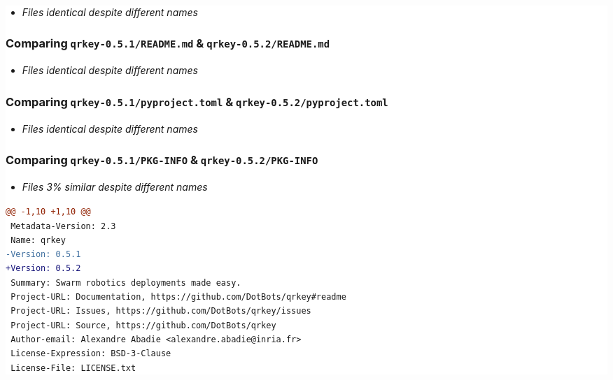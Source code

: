  * *Files identical despite different names*

### Comparing `qrkey-0.5.1/README.md` & `qrkey-0.5.2/README.md`

 * *Files identical despite different names*

### Comparing `qrkey-0.5.1/pyproject.toml` & `qrkey-0.5.2/pyproject.toml`

 * *Files identical despite different names*

### Comparing `qrkey-0.5.1/PKG-INFO` & `qrkey-0.5.2/PKG-INFO`

 * *Files 3% similar despite different names*

```diff
@@ -1,10 +1,10 @@
 Metadata-Version: 2.3
 Name: qrkey
-Version: 0.5.1
+Version: 0.5.2
 Summary: Swarm robotics deployments made easy.
 Project-URL: Documentation, https://github.com/DotBots/qrkey#readme
 Project-URL: Issues, https://github.com/DotBots/qrkey/issues
 Project-URL: Source, https://github.com/DotBots/qrkey
 Author-email: Alexandre Abadie <alexandre.abadie@inria.fr>
 License-Expression: BSD-3-Clause
 License-File: LICENSE.txt
```


